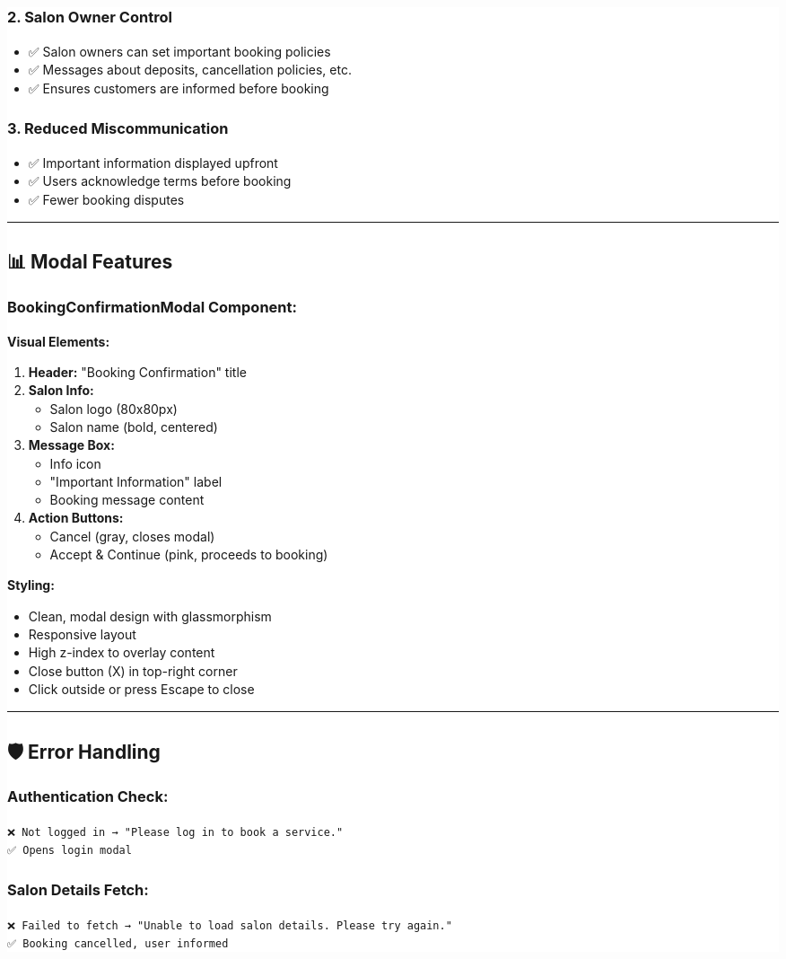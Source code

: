 ### **2. Salon Owner Control**
- ✅ Salon owners can set important booking policies
- ✅ Messages about deposits, cancellation policies, etc.
- ✅ Ensures customers are informed before booking

### **3. Reduced Miscommunication**
- ✅ Important information displayed upfront
- ✅ Users acknowledge terms before booking
- ✅ Fewer booking disputes

---

## 📊 Modal Features

### **BookingConfirmationModal Component:**

**Visual Elements:**
1. **Header:** "Booking Confirmation" title
2. **Salon Info:**
   - Salon logo (80x80px)
   - Salon name (bold, centered)
3. **Message Box:**
   - Info icon
   - "Important Information" label
   - Booking message content
4. **Action Buttons:**
   - Cancel (gray, closes modal)
   - Accept & Continue (pink, proceeds to booking)

**Styling:**
- Clean, modal design with glassmorphism
- Responsive layout
- High z-index to overlay content
- Close button (X) in top-right corner
- Click outside or press Escape to close

---

## 🛡️ Error Handling

### **Authentication Check:**
```
❌ Not logged in → "Please log in to book a service."
✅ Opens login modal
```

### **Salon Details Fetch:**
```
❌ Failed to fetch → "Unable to load salon details. Please try again."
✅ Booking cancelled, user informed
```
